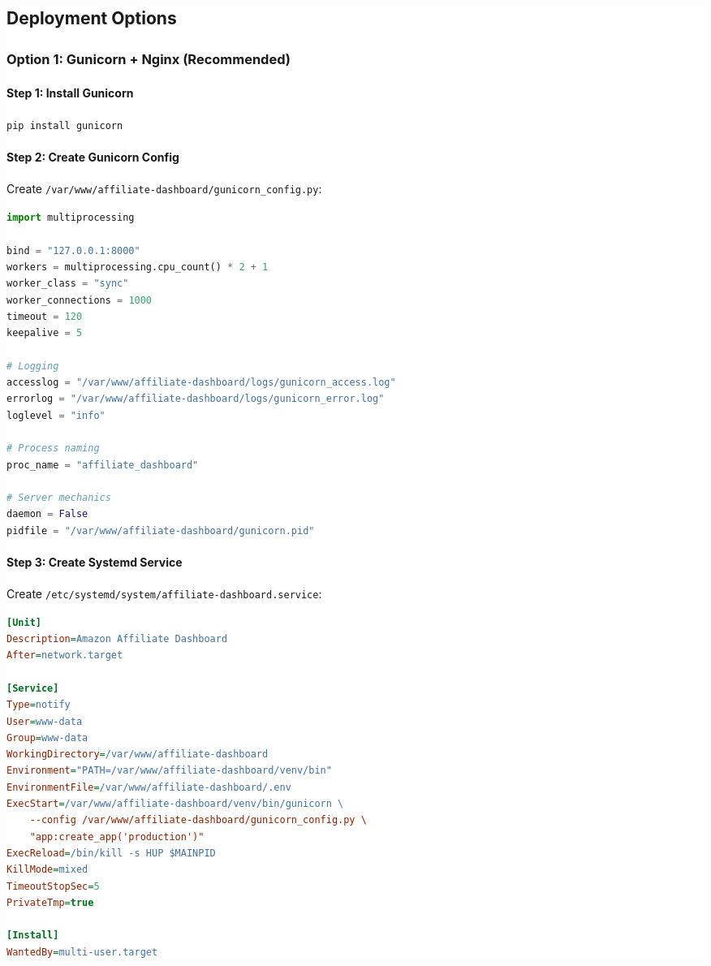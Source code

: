 
## Deployment Options

### Option 1: Gunicorn + Nginx (Recommended)

#### Step 1: Install Gunicorn

```bash
pip install gunicorn
```

#### Step 2: Create Gunicorn Config

Create `/var/www/affiliate-dashboard/gunicorn_config.py`:

```python
import multiprocessing

bind = "127.0.0.1:8000"
workers = multiprocessing.cpu_count() * 2 + 1
worker_class = "sync"
worker_connections = 1000
timeout = 120
keepalive = 5

# Logging
accesslog = "/var/www/affiliate-dashboard/logs/gunicorn_access.log"
errorlog = "/var/www/affiliate-dashboard/logs/gunicorn_error.log"
loglevel = "info"

# Process naming
proc_name = "affiliate_dashboard"

# Server mechanics
daemon = False
pidfile = "/var/www/affiliate-dashboard/gunicorn.pid"
```

#### Step 3: Create Systemd Service

Create `/etc/systemd/system/affiliate-dashboard.service`:

```ini
[Unit]
Description=Amazon Affiliate Dashboard
After=network.target

[Service]
Type=notify
User=www-data
Group=www-data
WorkingDirectory=/var/www/affiliate-dashboard
Environment="PATH=/var/www/affiliate-dashboard/venv/bin"
EnvironmentFile=/var/www/affiliate-dashboard/.env
ExecStart=/var/www/affiliate-dashboard/venv/bin/gunicorn \
    --config /var/www/affiliate-dashboard/gunicorn_config.py \
    "app:create_app('production')"
ExecReload=/bin/kill -s HUP $MAINPID
KillMode=mixed
TimeoutStopSec=5
PrivateTmp=true

[Install]
WantedBy=multi-user.target
```
